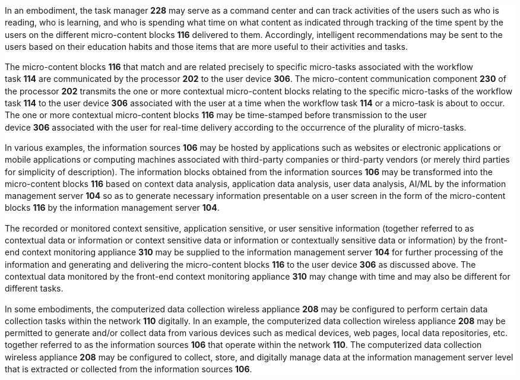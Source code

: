 In an embodiment, the task manager **228** may serve as a command center
and can track activities of the users such as who is reading, who is
learning, and who is spending what time on what content as indicated
through tracking of the time spent by the users on the different
micro-content blocks **116** delivered to them. Accordingly, intelligent
recommendations may be sent to the users based on their education habits
and those items that are more useful to their activities and tasks.

The micro-content blocks **116** that match and are related precisely to
specific micro-tasks associated with the workflow task **114** are
communicated by the processor **202** to the user device **306**. The
micro-content communication component **230** of the
processor **202** transmits the one or more contextual micro-content
blocks relating to the specific micro-tasks of the workflow
task **114** to the user device **306** associated with the user at a
time when the workflow task **114** or a micro-task is about to occur.
The one or more contextual micro-content blocks **116** may be
time-stamped before transmission to the user device **306** associated
with the user for real-time delivery according to the occurrence of the
plurality of micro-tasks.

In various examples, the information sources **106** may be hosted by
applications such as websites or electronic applications or mobile
applications or computing machines associated with third-party companies
or third-party vendors (or merely third parties for simplicity of
description). The information blocks obtained from the information
sources **106** may be transformed into the micro-content
blocks **116** based on context data analysis, application data
analysis, user data analysis, AI/ML by the information management
server **104** so as to generate necessary information presentable on a
user screen in the form of the micro-content blocks **116** by the
information management server **104**.

The recorded or monitored context sensitive, application sensitive, or
user sensitive information (together referred to as contextual data or
information or context sensitive data or information or contextually
sensitive data or information) by the front-end context monitoring
appliance **310** may be supplied to the information management
server **104** for further processing of the information and generating
and delivering the micro-content blocks **116** to the user
device **306** as discussed above. The contextual data monitored by the
front-end context monitoring appliance **310** may change with time and
may also be different for different tasks.

In some embodiments, the computerized data collection wireless
appliance **208** may be configured to perform certain data collection
tasks within the network **110** digitally. In an example, the
computerized data collection wireless appliance **208** may be permitted
to generate and/or collect data from various devices such as medical
devices, web pages, local data repositories, etc. together referred to
as the information sources **106** that operate within the
network **110**. The computerized data collection wireless
appliance **208** may be configured to collect, store, and digitally
manage data at the information management server level that is extracted
or collected from the information sources **106**.
